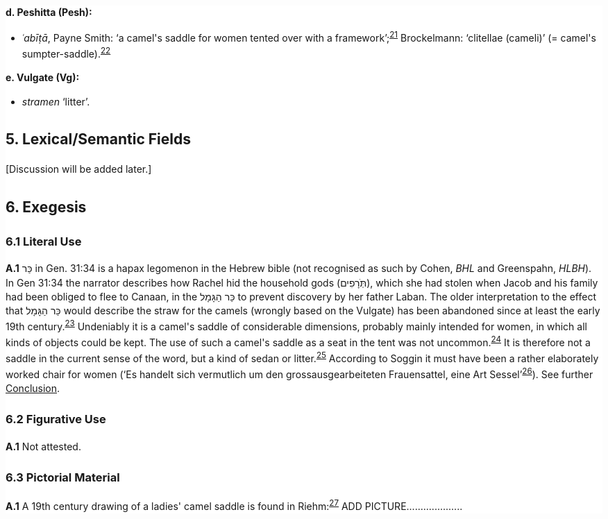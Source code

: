 <b>d. Peshitta (Pesh):</b>  

* <i>ʿabīṭā</i>, Payne Smith: ‘a camel's saddle for women tented over with a framework’;<sup id="fnref:21"><a href="#footnote" data-toggle="modal" onclick="show_modal('fn:21')">21</a></sup> 
Brockelmann: ‘clitellae (cameli)’ (= camel's sumpter-saddle).<sup id="fnref:22"><a href="#footnote" data-toggle="modal" onclick="show_modal('fn:22')">22</a></sup>

<b>e. Vulgate (Vg):</b>  

* <i>stramen</i> ‘litter’.



## 5. Lexical/Semantic Fields

[Discussion will be added later.]


## 6. Exegesis

### 6.1 Literal Use

<b>A.1</b>
<span dir="rtl">כַּר</span> in Gen. 31:34 is a hapax legomenon in the Hebrew bible (not recognised as such by Cohen, <i>BHL</i> and Greenspahn, <i>HLBH</i>). In Gen 31:34 the narrator describes how Rachel hid the household gods (<span dir="rtl">תְֹּרָפִים</span>), which she had stolen when Jacob and his family had been obliged to flee to Canaan, in the <span dir="rtl">הַגָּמָל</span> <span dir="rtl">כַּר</span> to prevent discovery by her father Laban. The older interpretation to the effect that <span dir="rtl">הַגָּמָל</span> <span dir="rtl">כַּר</span> would describe the straw for the camels (wrongly based on the Vulgate) has been abandoned since at least the early 19th century.<sup id="fnref:23"><a href="#footnote" data-toggle="modal" onclick="show_modal('fn:23')">23</a></sup> Undeniably it is a camel's saddle of considerable dimensions, probably mainly intended for women, in which all kinds of objects could be kept. The use of such a camel's saddle as a seat in the tent was not uncommon.<sup id="fnref:24"><a href="#footnote" data-toggle="modal" onclick="show_modal('fn:24')">24</a></sup> It is therefore not a saddle in the current sense of the word, but a kind of sedan or litter.<sup id="fnref:25"><a href="#footnote" data-toggle="modal" onclick="show_modal('fn:25')">25</a></sup> According to Soggin it must have been a rather elaborately worked chair for women (‘Es handelt sich vermutlich um den grossausgearbeiteten Frauensattel, eine Art Sessel’<sup id="fnref:26"><a href="#footnote" data-toggle="modal" onclick="show_modal('fn:26')">26</a></sup>). See further <a href="#Con">Conclusion</a>.


### 6.2 Figurative Use

<b>A.1</b> 
Not attested.

### 6.3 Pictorial Material

<b>A.1</b> 
 A 19th century drawing of a ladies' camel saddle is found in Riehm:<sup id="fnref:27"><a href="#footnote" data-toggle="modal" onclick="show_modal('fn:27')">27</a></sup>
ADD PICTURE....................


[^1]: Klein, <i>CEDHL</i>, 285.
[^2]: Hoch, <i>SWET</i>, 326-7.
[^3]: <i>CAD</i> (K), 222 <i>karru</i> C.
[^4]: cf. R. Frankena 1972; <i>CAD</i> (K), 221-2; Salonen, <i>Möbel</i>, 94-6.
[^5]: Jastrow, <i>DTT</i>, 663.
[^6]: Jastrow, <i>DTT</i>, 663; Sokoloff, <i>DJBA</i>, 598; Sokoloff, <i>DJPA</i>, 268.
[^7]: Tal, <i>DSA</i>, 407.
[^8]: Payne Smith (Margoliouth), <i>CSD</i>, 228.
[^9]: Brockelmann, <i>LS</i>, 323.
[^10]: Sokoloff, <i>SLB</i>, 657.
[^11]: Lane, <i>AEL</i>, 2637; <i>WKAS</i> (K), 429.
[^12]: Leslau, <i>CDG</i>, 289.
[^13]: cf. Krauss, <i>TA</i>, Bd. 1, 64; Bd. 2, 123.
[^14]: Lust <i>et al.</i>, <i>GELS-L</i>, 421; <i>LSJ</i>, 1580.
[^15]: Tal, <i>DSA</i>, 407.
[^16]: Jastrow, <i>DTT</i>, 1037.
[^17]: Levy, <i>CWT</i>, 197.
[^18]: Levy, <i>WTM</i>, Bd. 3, 609.
[^19]: Dalman, <i>ANHT</i>, 304.
[^20]: Sokoloff, <i>DJBA</i>, 840.
[^21]: Payne Smith (Margoliouth), <i>CSD</i>, 398.
[^22]: Brockelmann, <i>LS</i>, 507.
[^23]: Hartmann 1809.
[^24]: Dalman, <i>AuS</i>, Bd. 6, 19, 46, 53.
[^25]: cf. Gunkel 1902.
[^26]: Soggin 1997.
[^27]: Riehm 1884, 811.
[^28]: Dercksen 2009, 90.
[^29]: Cf. Burckhardt 1831; Layard 1854; Wilson 1884; Doughty 1888;  Montagne 1937; Van Selms 1967; Staubli 1991; Dercksen 2009.
[^30]: Dalman, <i>AuS</i>, Bd. 6, 46.
